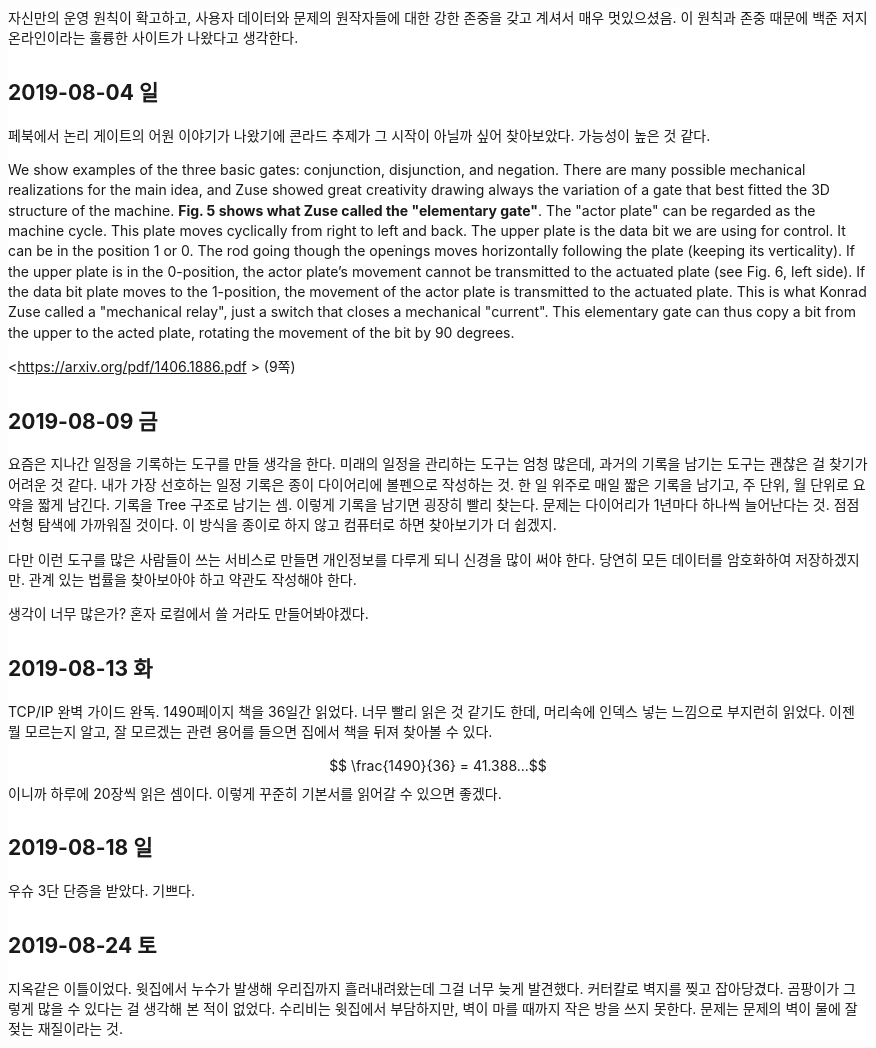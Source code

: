 자신만의 운영 원칙이 확고하고, 사용자 데이터와 문제의 원작자들에 대한 강한 존중을 갖고 계셔서 매우 멋있으셨음.
이 원칙과 존중 때문에 백준 저지 온라인이라는 훌륭한 사이트가 나왔다고 생각한다.

## 2019-08-04 일

페북에서 논리 게이트의 어원 이야기가 나왔기에 콘라드 추제가 그 시작이 아닐까 싶어 찾아보았다.
가능성이 높은 것 같다.

>
We show examples of the three basic gates: conjunction, disjunction, and negation. There are many possible mechanical realizations for the main idea, and Zuse showed great creativity drawing always the variation of a gate that best fitted the 3D structure of the machine. **Fig. 5 shows what Zuse called the "elementary gate"**. The "actor plate" can be regarded as the machine cycle. This plate moves cyclically from right to left and back. The upper plate is the data bit we are using for control. It can be in the position 1 or 0. The rod going though the openings moves horizontally following the plate (keeping its verticality). If the upper plate is in the 0-position, the actor plate’s movement cannot be transmitted to the actuated plate (see Fig. 6, left side). If the data bit plate moves to the 1-position, the movement of the actor plate is transmitted to the actuated plate. This is what Konrad Zuse called a "mechanical relay", just a switch that closes a mechanical "current". This elementary gate can thus copy a bit from the upper to the acted plate, rotating the movement of the bit by 90 degrees.

<https://arxiv.org/pdf/1406.1886.pdf > (9쪽)

## 2019-08-09 금

요즘은 지나간 일정을 기록하는 도구를 만들 생각을 한다. 미래의 일정을 관리하는 도구는 엄청 많은데, 과거의 기록을 남기는 도구는 괜찮은 걸 찾기가 어려운 것 같다. 내가 가장 선호하는 일정 기록은 종이 다이어리에 볼펜으로 작성하는 것. 한 일 위주로 매일 짧은 기록을 남기고, 주 단위, 월 단위로 요약을 짧게 남긴다. 기록을 Tree 구조로 남기는 셈. 이렇게 기록을 남기면 굉장히 빨리 찾는다. 문제는 다이어리가 1년마다 하나씩 늘어난다는 것. 점점 선형 탐색에 가까워질 것이다. 이 방식을 종이로 하지 않고 컴퓨터로 하면 찾아보기가 더 쉽겠지.

다만 이런 도구를 많은 사람들이 쓰는 서비스로 만들면 개인정보를 다루게 되니 신경을 많이 써야 한다. 당연히 모든 데이터를 암호화하여 저장하겠지만. 관계 있는 법률을 찾아보아야 하고 약관도 작성해야 한다.

생각이 너무 많은가? 혼자 로컬에서 쓸 거라도 만들어봐야겠다.

## 2019-08-13 화

TCP/IP 완벽 가이드 완독. 1490페이지 책을 36일간 읽었다.
너무 빨리 읽은 것 같기도 한데, 머리속에 인덱스 넣는 느낌으로 부지런히 읽었다.
이젠 뭘 모르는지 알고, 잘 모르겠는 관련 용어를 들으면 집에서 책을 뒤져 찾아볼 수 있다.

$$ \frac{1490}{36} = 41.388...$$ 이니까 하루에 20장씩 읽은 셈이다.
이렇게 꾸준히 기본서를 읽어갈 수 있으면 좋겠다.

## 2019-08-18 일

우슈 3단 단증을 받았다. 기쁘다.

## 2019-08-24 토

지옥같은 이틀이었다.
윗집에서 누수가 발생해 우리집까지 흘러내려왔는데 그걸 너무 늦게 발견했다.
커터칼로 벽지를 찢고 잡아당겼다.
곰팡이가 그렇게 많을 수 있다는 걸 생각해 본 적이 없었다.
수리비는 윗집에서 부담하지만, 벽이 마를 때까지 작은 방을 쓰지 못한다.
문제는 문제의 벽이 물에 잘 젖는 재질이라는 것.
